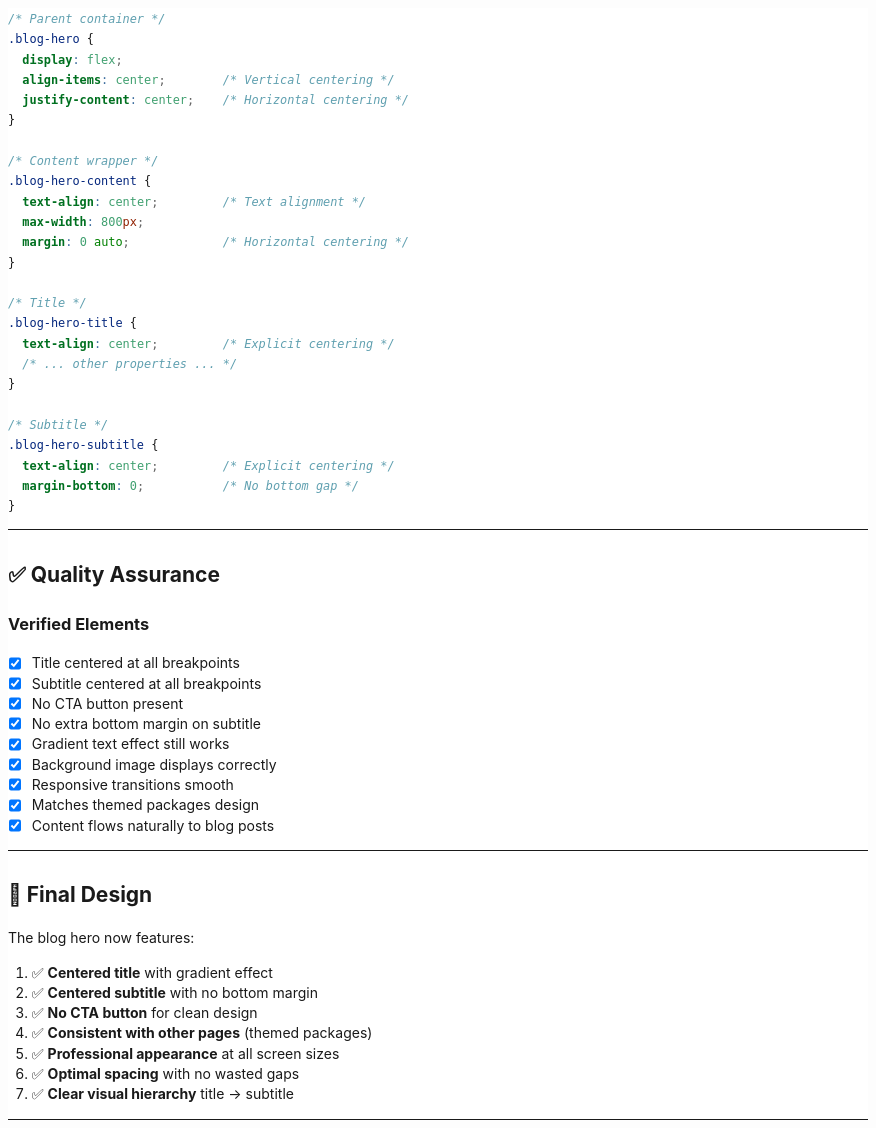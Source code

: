 ```css
/* Parent container */
.blog-hero {
  display: flex;
  align-items: center;        /* Vertical centering */
  justify-content: center;    /* Horizontal centering */
}

/* Content wrapper */
.blog-hero-content {
  text-align: center;         /* Text alignment */
  max-width: 800px;
  margin: 0 auto;             /* Horizontal centering */
}

/* Title */
.blog-hero-title {
  text-align: center;         /* Explicit centering */
  /* ... other properties ... */
}

/* Subtitle */
.blog-hero-subtitle {
  text-align: center;         /* Explicit centering */
  margin-bottom: 0;           /* No bottom gap */
}
```

---

## ✅ Quality Assurance

### Verified Elements

- [x] Title centered at all breakpoints
- [x] Subtitle centered at all breakpoints
- [x] No CTA button present
- [x] No extra bottom margin on subtitle
- [x] Gradient text effect still works
- [x] Background image displays correctly
- [x] Responsive transitions smooth
- [x] Matches themed packages design
- [x] Content flows naturally to blog posts

---

## 🎨 Final Design

The blog hero now features:

1. ✅ **Centered title** with gradient effect
2. ✅ **Centered subtitle** with no bottom margin
3. ✅ **No CTA button** for clean design
4. ✅ **Consistent with other pages** (themed packages)
5. ✅ **Professional appearance** at all screen sizes
6. ✅ **Optimal spacing** with no wasted gaps
7. ✅ **Clear visual hierarchy** title → subtitle

---
